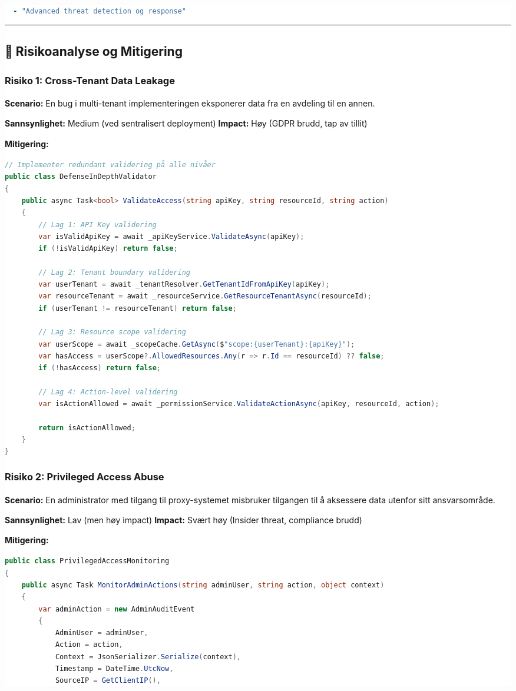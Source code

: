 ```yaml
  - "Advanced threat detection og response"
```

---

## 🚨 **Risikoanalyse og Mitigering**

### **Risiko 1: Cross-Tenant Data Leakage**

**Scenario:** En bug i multi-tenant implementeringen eksponerer data fra en avdeling til en annen.

**Sannsynlighet:** Medium (ved sentralisert deployment)
**Impact:** Høy (GDPR brudd, tap av tillit)

**Mitigering:**
```csharp
// Implementer redundant validering på alle nivåer
public class DefenseInDepthValidator
{
    public async Task<bool> ValidateAccess(string apiKey, string resourceId, string action)
    {
        // Lag 1: API Key validering
        var isValidApiKey = await _apiKeyService.ValidateAsync(apiKey);
        if (!isValidApiKey) return false;
        
        // Lag 2: Tenant boundary validering
        var userTenant = await _tenantResolver.GetTenantIdFromApiKey(apiKey);
        var resourceTenant = await _resourceService.GetResourceTenantAsync(resourceId);
        if (userTenant != resourceTenant) return false;
        
        // Lag 3: Resource scope validering
        var userScope = await _scopeCache.GetAsync($"scope:{userTenant}:{apiKey}");
        var hasAccess = userScope?.AllowedResources.Any(r => r.Id == resourceId) ?? false;
        if (!hasAccess) return false;
        
        // Lag 4: Action-level validering
        var isActionAllowed = await _permissionService.ValidateActionAsync(apiKey, resourceId, action);
        
        return isActionAllowed;
    }
}
```

### **Risiko 2: Privileged Access Abuse**

**Scenario:** En administrator med tilgang til proxy-systemet misbruker tilgangen til å aksessere data utenfor sitt ansvarsområde.

**Sannsynlighet:** Lav (men høy impact)
**Impact:** Svært høy (Insider threat, compliance brudd)

**Mitigering:**
```csharp
public class PrivilegedAccessMonitoring
{
    public async Task MonitorAdminActions(string adminUser, string action, object context)
    {
        var adminAction = new AdminAuditEvent
        {
            AdminUser = adminUser,
            Action = action,
            Context = JsonSerializer.Serialize(context),
            Timestamp = DateTime.UtcNow,
            SourceIP = GetClientIP(),
```
